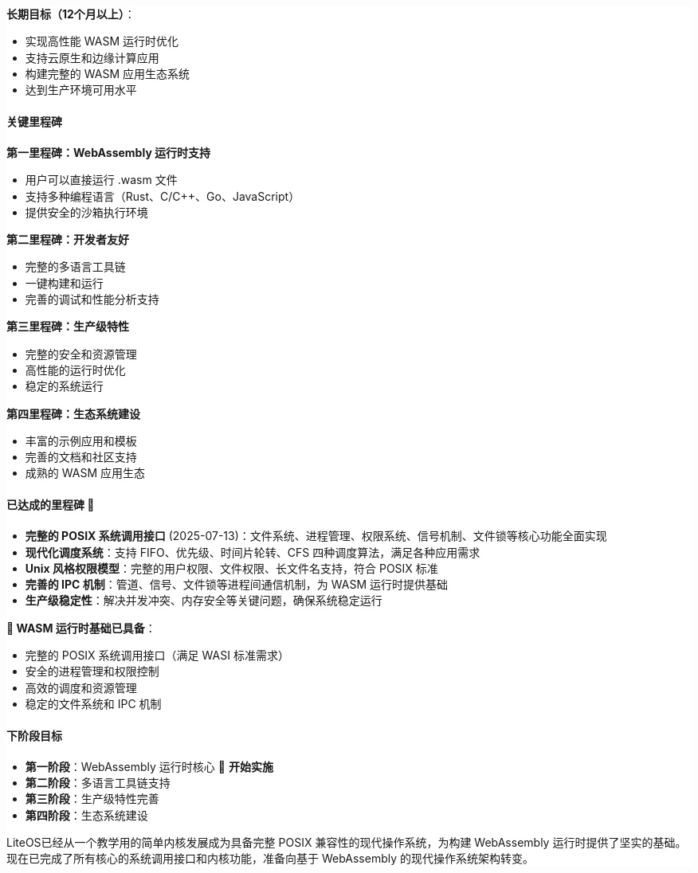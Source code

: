 **长期目标（12个月以上）**：

- 实现高性能 WASM 运行时优化
- 支持云原生和边缘计算应用
- 构建完整的 WASM 应用生态系统
- 达到生产环境可用水平

#### 关键里程碑

**第一里程碑：WebAssembly 运行时支持**

- 用户可以直接运行 .wasm 文件
- 支持多种编程语言（Rust、C/C++、Go、JavaScript）
- 提供安全的沙箱执行环境

**第二里程碑：开发者友好**

- 完整的多语言工具链
- 一键构建和运行
- 完善的调试和性能分析支持

**第三里程碑：生产级特性**

- 完整的安全和资源管理
- 高性能的运行时优化
- 稳定的系统运行

**第四里程碑：生态系统建设**

- 丰富的示例应用和模板
- 完善的文档和社区支持
- 成熟的 WASM 应用生态

#### 已达成的里程碑 🎯

- **完整的 POSIX 系统调用接口** (2025-07-13)：文件系统、进程管理、权限系统、信号机制、文件锁等核心功能全面实现
- **现代化调度系统**：支持 FIFO、优先级、时间片轮转、CFS 四种调度算法，满足各种应用需求
- **Unix 风格权限模型**：完整的用户权限、文件权限、长文件名支持，符合 POSIX 标准
- **完善的 IPC 机制**：管道、信号、文件锁等进程间通信机制，为 WASM 运行时提供基础
- **生产级稳定性**：解决并发冲突、内存安全等关键问题，确保系统稳定运行

**🎯 WASM 运行时基础已具备**：

- 完整的 POSIX 系统调用接口（满足 WASI 标准需求）
- 安全的进程管理和权限控制
- 高效的调度和资源管理
- 稳定的文件系统和 IPC 机制

#### 下阶段目标

- **第一阶段**：WebAssembly 运行时核心 🚀 **开始实施**
- **第二阶段**：多语言工具链支持
- **第三阶段**：生产级特性完善
- **第四阶段**：生态系统建设

LiteOS已经从一个教学用的简单内核发展成为具备完整 POSIX 兼容性的现代操作系统，为构建 WebAssembly 运行时提供了坚实的基础。现在已完成了所有核心的系统调用接口和内核功能，准备向基于 WebAssembly 的现代操作系统架构转变。
